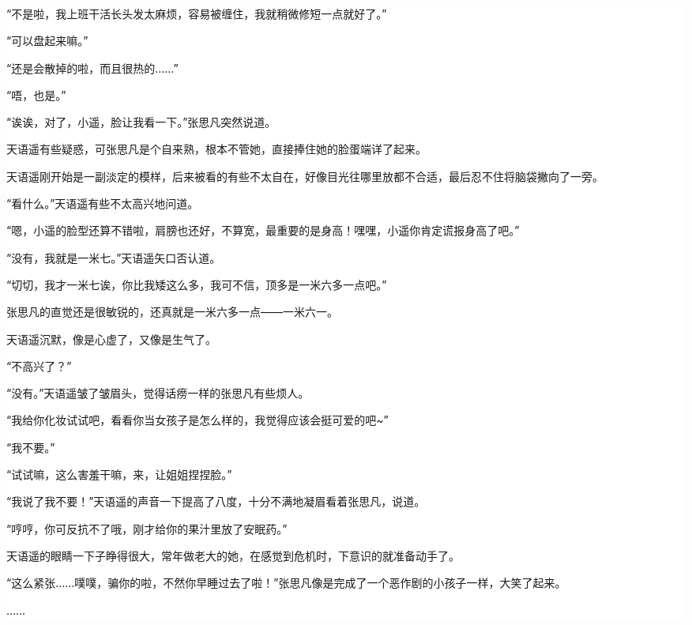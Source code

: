 “不是啦，我上班干活长头发太麻烦，容易被缠住，我就稍微修短一点就好了。”

“可以盘起来嘛。”

“还是会散掉的啦，而且很热的……”

“唔，也是。”

“诶诶，对了，小遥，脸让我看一下。”张思凡突然说道。

天语遥有些疑惑，可张思凡是个自来熟，根本不管她，直接捧住她的脸蛋端详了起来。

天语遥刚开始是一副淡定的模样，后来被看的有些不太自在，好像目光往哪里放都不合适，最后忍不住将脑袋撇向了一旁。

“看什么。”天语遥有些不太高兴地问道。

“嗯，小遥的脸型还算不错啦，肩膀也还好，不算宽，最重要的是身高！嘿嘿，小遥你肯定谎报身高了吧。”

“没有，我就是一米七。”天语遥矢口否认道。

“切切，我才一米七诶，你比我矮这么多，我可不信，顶多是一米六多一点吧。”

张思凡的直觉还是很敏锐的，还真就是一米六多一点——一米六一。

天语遥沉默，像是心虚了，又像是生气了。

“不高兴了？”

“没有。”天语遥皱了皱眉头，觉得话痨一样的张思凡有些烦人。

“我给你化妆试试吧，看看你当女孩子是怎么样的，我觉得应该会挺可爱的吧~”

“我不要。”

“试试嘛，这么害羞干嘛，来，让姐姐捏捏脸。”

“我说了我不要！”天语遥的声音一下提高了八度，十分不满地凝眉看着张思凡，说道。

“哼哼，你可反抗不了哦，刚才给你的果汁里放了安眠药。”

天语遥的眼睛一下子睁得很大，常年做老大的她，在感觉到危机时，下意识的就准备动手了。

“这么紧张……噗噗，骗你的啦，不然你早睡过去了啦！”张思凡像是完成了一个恶作剧的小孩子一样，大笑了起来。

……
